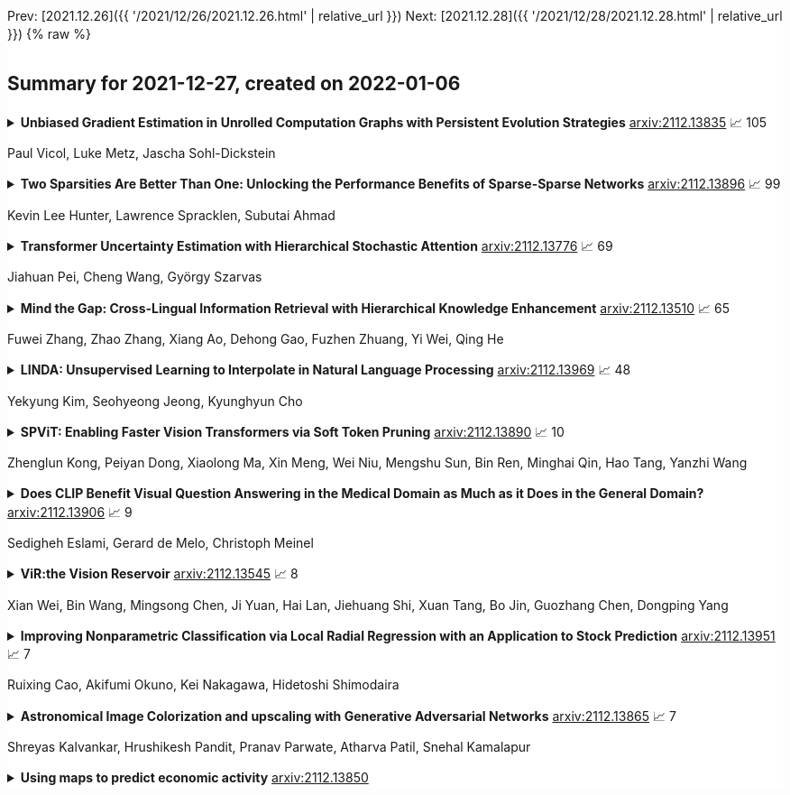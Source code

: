 Prev: [2021.12.26]({{ '/2021/12/26/2021.12.26.html' | relative_url }})  Next: [2021.12.28]({{ '/2021/12/28/2021.12.28.html' | relative_url }})
{% raw %}
## Summary for 2021-12-27, created on 2022-01-06


<details><summary><b>Unbiased Gradient Estimation in Unrolled Computation Graphs with Persistent Evolution Strategies</b>
<a href="https://arxiv.org/abs/2112.13835">arxiv:2112.13835</a>
&#x1F4C8; 105 <br>
<p>Paul Vicol, Luke Metz, Jascha Sohl-Dickstein</p></summary></details>

<details><summary><b>Two Sparsities Are Better Than One: Unlocking the Performance Benefits of Sparse-Sparse Networks</b>
<a href="https://arxiv.org/abs/2112.13896">arxiv:2112.13896</a>
&#x1F4C8; 99 <br>
<p>Kevin Lee Hunter, Lawrence Spracklen, Subutai Ahmad</p></summary></details>

<details><summary><b>Transformer Uncertainty Estimation with Hierarchical Stochastic Attention</b>
<a href="https://arxiv.org/abs/2112.13776">arxiv:2112.13776</a>
&#x1F4C8; 69 <br>
<p>Jiahuan Pei, Cheng Wang, György Szarvas</p></summary></details>

<details><summary><b>Mind the Gap: Cross-Lingual Information Retrieval with Hierarchical Knowledge Enhancement</b>
<a href="https://arxiv.org/abs/2112.13510">arxiv:2112.13510</a>
&#x1F4C8; 65 <br>
<p>Fuwei Zhang, Zhao Zhang, Xiang Ao, Dehong Gao, Fuzhen Zhuang, Yi Wei, Qing He</p></summary></details>

<details><summary><b>LINDA: Unsupervised Learning to Interpolate in Natural Language Processing</b>
<a href="https://arxiv.org/abs/2112.13969">arxiv:2112.13969</a>
&#x1F4C8; 48 <br>
<p>Yekyung Kim, Seohyeong Jeong, Kyunghyun Cho</p></summary></details>

<details><summary><b>SPViT: Enabling Faster Vision Transformers via Soft Token Pruning</b>
<a href="https://arxiv.org/abs/2112.13890">arxiv:2112.13890</a>
&#x1F4C8; 10 <br>
<p>Zhenglun Kong, Peiyan Dong, Xiaolong Ma, Xin Meng, Wei Niu, Mengshu Sun, Bin Ren, Minghai Qin, Hao Tang, Yanzhi Wang</p></summary></details>

<details><summary><b>Does CLIP Benefit Visual Question Answering in the Medical Domain as Much as it Does in the General Domain?</b>
<a href="https://arxiv.org/abs/2112.13906">arxiv:2112.13906</a>
&#x1F4C8; 9 <br>
<p>Sedigheh Eslami, Gerard de Melo, Christoph Meinel</p></summary></details>

<details><summary><b>ViR:the Vision Reservoir</b>
<a href="https://arxiv.org/abs/2112.13545">arxiv:2112.13545</a>
&#x1F4C8; 8 <br>
<p>Xian Wei, Bin Wang, Mingsong Chen, Ji Yuan, Hai Lan, Jiehuang Shi, Xuan Tang, Bo Jin, Guozhang Chen, Dongping Yang</p></summary></details>

<details><summary><b>Improving Nonparametric Classification via Local Radial Regression with an Application to Stock Prediction</b>
<a href="https://arxiv.org/abs/2112.13951">arxiv:2112.13951</a>
&#x1F4C8; 7 <br>
<p>Ruixing Cao, Akifumi Okuno, Kei Nakagawa, Hidetoshi Shimodaira</p></summary></details>

<details><summary><b>Astronomical Image Colorization and upscaling with Generative Adversarial Networks</b>
<a href="https://arxiv.org/abs/2112.13865">arxiv:2112.13865</a>
&#x1F4C8; 7 <br>
<p>Shreyas Kalvankar, Hrushikesh Pandit, Pranav Parwate, Atharva Patil, Snehal Kamalapur</p></summary></details>

<details><summary><b>Using maps to predict economic activity</b>
<a href="https://arxiv.org/abs/2112.13850">arxiv:2112.13850</a>